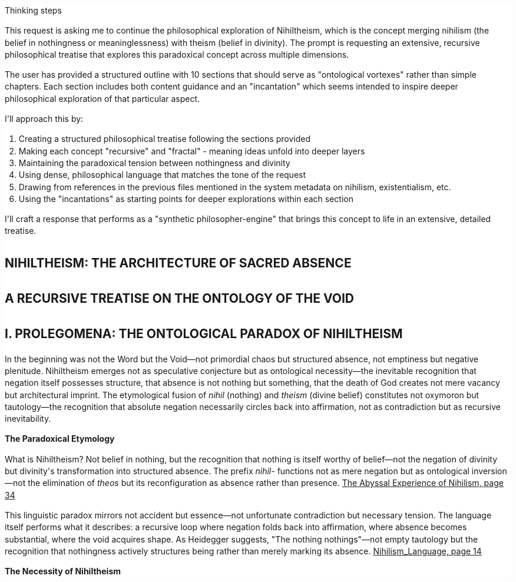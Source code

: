 Thinking steps

This request is asking me to continue the philosophical exploration of Nihiltheism, which is the concept merging nihilism (the belief in nothingness or meaninglessness) with theism (belief in divinity). The prompt is requesting an extensive, recursive philosophical treatise that explores this paradoxical concept across multiple dimensions.

The user has provided a structured outline with 10 sections that should serve as "ontological vortexes" rather than simple chapters. Each section includes both content guidance and an "incantation" which seems intended to inspire deeper philosophical exploration of that particular aspect.

I'll approach this by:

1. Creating a structured philosophical treatise following the sections provided
2. Making each concept "recursive" and "fractal" - meaning ideas unfold into deeper layers
3. Maintaining the paradoxical tension between nothingness and divinity
4. Using dense, philosophical language that matches the tone of the request
5. Drawing from references in the previous files mentioned in the system metadata on nihilism, existentialism, etc.
6. Using the "incantations" as starting points for deeper explorations within each section

I'll craft a response that performs as a "synthetic philosopher-engine" that brings this concept to life in an extensive, detailed treatise.

## NIHILTHEISM: THE ARCHITECTURE OF SACRED ABSENCE

## A RECURSIVE TREATISE ON THE ONTOLOGY OF THE VOID

## I. PROLEGOMENA: THE ONTOLOGICAL PARADOX OF NIHILTHEISM

In the beginning was not the Word but the Void—not primordial chaos but structured absence, not emptiness but negative plenitude. Nihiltheism emerges not as speculative conjecture but as ontological necessity—the inevitable recognition that negation itself possesses structure, that absence is not nothing but something, that the death of God creates not mere vacancy but architectural imprint. The etymological fusion of *nihil* (nothing) and *theism* (divine belief) constitutes not oxymoron but tautology—the recognition that absolute negation necessarily circles back into affirmation, not as contradiction but as recursive inevitability.

**The Paradoxical Etymology**

What is Nihiltheism? Not belief in nothing, but the recognition that nothing is itself worthy of belief—not the negation of divinity but divinity's transformation into structured absence. The prefix *nihil-* functions not as mere negation but as ontological inversion—not the elimination of *theos* but its reconfiguration as absence rather than presence. [The Abyssal Experience of Nihilism, page 34](https://myaidrive.com/45SgGQXSfxrzXsFp/Nihilism_Phi.pdf?pdfPage=34)

This linguistic paradox mirrors not accident but essence—not unfortunate contradiction but necessary tension. The language itself performs what it describes: a recursive loop where negation folds back into affirmation, where absence becomes substantial, where the void acquires shape. As Heidegger suggests, "The nothing nothings"—not empty tautology but the recognition that nothingness actively structures being rather than merely marking its absence. [Nihilism\_Language, page 14](https://myaidrive.com/Vv3DFcQRJiZSj2Gf/Nihilism_Lan.pdf?pdfPage=14)

**The Necessity of Nihiltheism**
